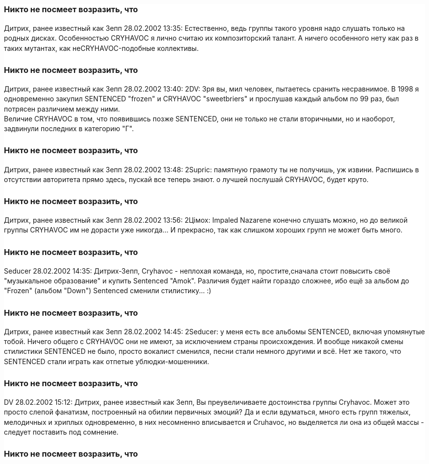 ### Никто не посмеет возразить, что

Дитрих, ранее известный как Зепп 28.02.2002 13:35:
Естественно, ведь группы такого уровня надо слушать только на родных дисках. Особенностью CRYHAVOC  я лично считаю их композиторский талант. А ничего особенного нету как раз в таких мутантах, как неСRYHAVOC-подобные коллективы. 

### Никто не посмеет возразить, что

Дитрих, ранее известный как Зепп 28.02.2002 13:40:
2DV: Зря вы, мил человек, пытаетесь сранить несравнимое. В 1998 я одновременно закупил SENTENCED "frozen" и CRYHAVOC "sweetbriers" и прослушав каждый альбом по 99 раз, был потрясен различием между ними. <BR>Величие CRYHAVOC в том, что появившись позже SENTENCED, они не только не стали вторичными, но и наоборот, задвинули последних в категорию "Г".

### Никто не посмеет возразить, что

Дитрих, ранее известный как Зепп 28.02.2002 13:48:
2Supric: памятную грамоту ты не получишь, уж извини. Распишись в отсутствии авторитета прямо здесь, пускай все теперь знают. о лучшей послушай CRYHAVOC, будет круто.

### Никто не посмеет возразить, что

Дитрих, ранее известный как Зепп 28.02.2002 13:56:
2Цiмох: Impaled Nazarene конечно слушать можно, но до великой группы CRYHAVOC им не дорасти уже никогда... И прекрасно, так как слишком хороших групп не может быть много.

### Никто не посмеет возразить, что

Seducer 28.02.2002 14:35:
Дитрих-Зепп, Cryhavoc - неплохая команда, но, простите,сначала стоит повысить своё "музыкальное образование" и купить Sentenced "Amok". Различия будет найти гораздо сложнее, ибо ещё за альбом до "Frozen" (альбом "Down") Sentenced сменили стилистику... :)

### Никто не посмеет возразить, что

Дитрих, ранее известный как Зепп 28.02.2002 14:45:
2Seducer: у меня есть все альбомы SENTENCED, включая упомянутые тобой. Ничего общего с CRYHAVOC  они не имеют, за исключением страны происхождения. И вообще никакой смены стилистики SENTENCED не было, просто вокалист сменился, песни стали немного другими и всё. Нет же такого, что SENTENCED стали играть как отпетые ублюдки-мошенники.

### Никто не посмеет возразить, что

DV 28.02.2002 15:12:
Дитрих, ранее известный как Зепп, Вы преувеличиваете достоинства группы Cryhavoc. Может это просто слепой фанатизм, построенный на обилии первичных эмоций? Да и если вдуматься, много есть групп тяжелых, мелодичных и хриплых одновременно, в них несомненно вписывается и Cruhavoc, но выделяется ли она из общей массы - следует поставить под сомнение.

### Никто не посмеет возразить, что
